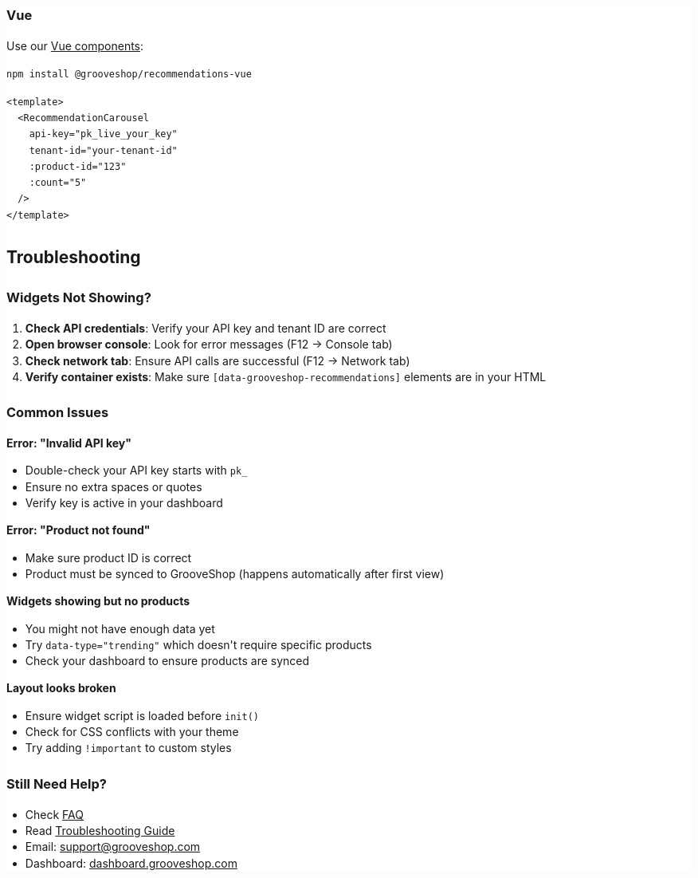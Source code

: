 ### Vue
Use our [Vue components](./vue.md):

```bash
npm install @grooveshop/recommendations-vue
```

```vue
<template>
  <RecommendationCarousel
    api-key="pk_live_your_key"
    tenant-id="your-tenant-id"
    :product-id="123"
    :count="5"
  />
</template>
```

## Troubleshooting

### Widgets Not Showing?

1. **Check API credentials**: Verify your API key and tenant ID are correct
2. **Open browser console**: Look for error messages (F12 → Console tab)
3. **Check network tab**: Ensure API calls are successful (F12 → Network tab)
4. **Verify container exists**: Make sure `[data-grooveshop-recommendations]` elements are in your HTML

### Common Issues

**Error: "Invalid API key"**
- Double-check your API key starts with `pk_`
- Ensure no extra spaces or quotes
- Verify key is active in your dashboard

**Error: "Product not found"**
- Make sure product ID is correct
- Product must be synced to GrooveShop (happens automatically after first view)

**Widgets showing but no products**
- You might not have enough data yet
- Try `data-type="trending"` which doesn't require specific products
- Check your dashboard to ensure products are synced

**Layout looks broken**
- Ensure widget script is loaded before `init()`
- Check for CSS conflicts with your theme
- Try adding `!important` to custom styles

### Still Need Help?

- Check [FAQ](./faq.md)
- Read [Troubleshooting Guide](./troubleshooting.md)
- Email: support@grooveshop.com
- Dashboard: [dashboard.grooveshop.com](https://dashboard.grooveshop.com)
